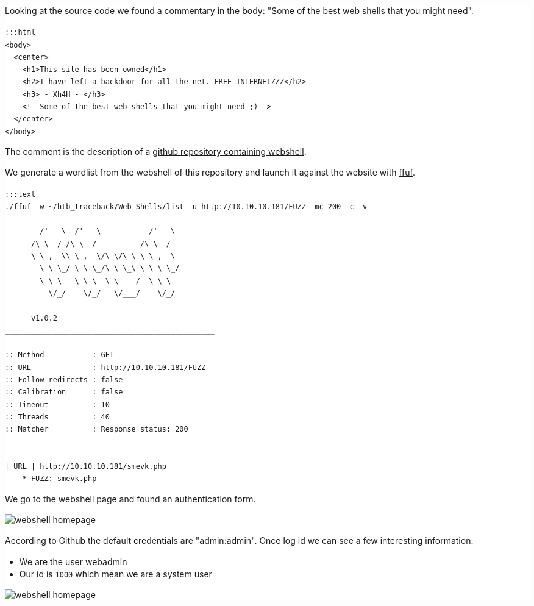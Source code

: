Looking at the source code we found a commentary in the body: "Some of the best
web shells that you might need".

    :::html
    <body>
      <center>
        <h1>This site has been owned</h1>
        <h2>I have left a backdoor for all the net. FREE INTERNETZZZ</h2>
        <h3> - Xh4H - </h3>
        <!--Some of the best web shells that you might need ;)-->
      </center>
    </body>

The comment is the description of a [github repository containing
webshell](https://github.com/TheBinitGhimire/Web-Shells).

We generate a wordlist from the webshell of this repository and launch it
against the website with [ffuf](https://github.com/ffuf/ffuf).

    :::text
    ./ffuf -w ~/htb_traceback/Web-Shells/list -u http://10.10.10.181/FUZZ -mc 200 -c -v

            /'___\  /'___\           /'___\
          /\ \__/ /\ \__/  __  __  /\ \__/
          \ \ ,__\\ \ ,__\/\ \/\ \ \ \ ,__\
            \ \ \_/ \ \ \_/\ \ \_\ \ \ \ \_/
            \ \_\   \ \_\  \ \____/  \ \_\
              \/_/    \/_/   \/___/    \/_/

          v1.0.2
    ________________________________________________

    :: Method           : GET
    :: URL              : http://10.10.10.181/FUZZ
    :: Follow redirects : false
    :: Calibration      : false
    :: Timeout          : 10
    :: Threads          : 40
    :: Matcher          : Response status: 200
    ________________________________________________

    | URL | http://10.10.10.181/smevk.php
        * FUZZ: smevk.php

We go to the webshell page and found an authentication form.

![webshell homepage](/media/2020.08/traceback_02.png)

According to Github the default credentials are "admin:admin". Once log id we
can see a few interesting information:

  * We are the user webadmin
  * Our id is `1000` which mean we are a system user

![webshell homepage](/media/2020.08/traceback_03.png)
